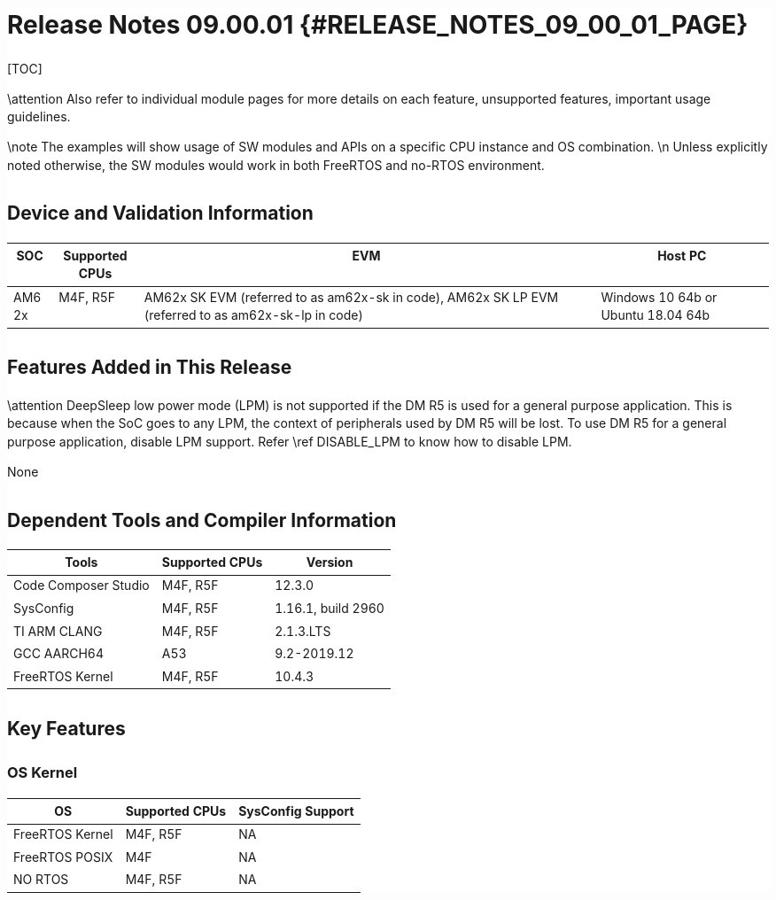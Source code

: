 # Release Notes 09.00.01 {#RELEASE_NOTES_09_00_01_PAGE}

[TOC]

\attention Also refer to individual module pages for more details on each feature, unsupported features, important usage guidelines.

\note The examples will show usage of SW modules and APIs on a specific CPU instance and OS combination. \n
      Unless explicitly noted otherwise, the SW modules would work in both FreeRTOS and no-RTOS environment.

## Device and Validation Information


SOC    | Supported CPUs  | EVM                                              | Host PC
-------|-----------------|--------------------------------------------------|-----------------------------------
AM62x  | M4F, R5F        | AM62x SK EVM (referred to as am62x-sk in code), AM62x SK LP EVM (referred to as am62x-sk-lp in code)  | Windows 10 64b or Ubuntu 18.04 64b


## Features Added in This Release


\attention DeepSleep low power mode (LPM) is not supported if the DM R5 is used for a general purpose application. This is because when the SoC goes to any LPM, the context of peripherals used by DM R5 will be lost. To use DM R5 for a general purpose application, disable LPM support. Refer \ref DISABLE_LPM to know how to disable LPM.

None

## Dependent Tools and Compiler Information

Tools                   | Supported CPUs | Version
------------------------|----------------|-----------------------
Code Composer Studio    | M4F, R5F       | 12.3.0
SysConfig               | M4F, R5F       | 1.16.1, build 2960
TI ARM CLANG            | M4F, R5F       | 2.1.3.LTS
GCC AARCH64             | A53            | 9.2-2019.12
FreeRTOS Kernel         | M4F, R5F       | 10.4.3

## Key Features

### OS Kernel

OS              | Supported CPUs  | SysConfig Support
----------------|-----------------|-------------------
FreeRTOS Kernel | M4F, R5F        | NA
FreeRTOS POSIX  | M4F             | NA
NO RTOS         | M4F, R5F        | NA

